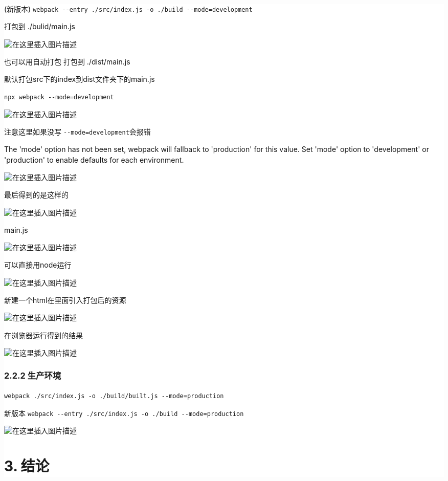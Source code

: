 (新版本)  `webpack --entry ./src/index.js -o ./build --mode=development`

打包到 ./bulid/main.js

![在这里插入图片描述](https://img-blog.csdnimg.cn/20210127112236167.png#pic_center)

也可以用自动打包 打包到 ./dist/main.js  

默认打包src下的index到dist文件夹下的main.js

```shell
npx webpack --mode=development
```

![在这里插入图片描述](https://img-blog.csdnimg.cn/20210127123231813.png)

注意这里如果没写 `--mode=development`会报错

The 'mode' option has not been set, webpack will fallback to 'production' for this value. Set 'mode' option to 'development' or 'production' to enable defaults for each environment.

![在这里插入图片描述](https://img-blog.csdnimg.cn/20210127123327460.png?x-oss-process=image/watermark,type_ZmFuZ3poZW5naGVpdGk,shadow_10,text_aHR0cHM6Ly9ibG9nLmNzZG4ubmV0L3dlaXhpbl80NDk3MjAwOA==,size_16,color_FFFFFF,t_70)

最后得到的是这样的

![在这里插入图片描述](https://img-blog.csdnimg.cn/20210127131541562.png?x-oss-process=image/watermark,type_ZmFuZ3poZW5naGVpdGk,shadow_10,text_aHR0cHM6Ly9ibG9nLmNzZG4ubmV0L3dlaXhpbl80NDk3MjAwOA==,size_16,color_FFFFFF,t_70)

main.js

![在这里插入图片描述](https://img-blog.csdnimg.cn/2021012713164330.png?x-oss-process=image/watermark,type_ZmFuZ3poZW5naGVpdGk,shadow_10,text_aHR0cHM6Ly9ibG9nLmNzZG4ubmV0L3dlaXhpbl80NDk3MjAwOA==,size_16,color_FFFFFF,t_70)

可以直接用node运行

![在这里插入图片描述](https://img-blog.csdnimg.cn/20210127132840696.png)

新建一个html在里面引入打包后的资源

![在这里插入图片描述](https://img-blog.csdnimg.cn/20210127132124711.png)

在浏览器运行得到的结果

![在这里插入图片描述](https://img-blog.csdnimg.cn/20210127132209420.png?x-oss-process=image/watermark,type_ZmFuZ3poZW5naGVpdGk,shadow_10,text_aHR0cHM6Ly9ibG9nLmNzZG4ubmV0L3dlaXhpbl80NDk3MjAwOA==,size_16,color_FFFFFF,t_70)

### 2.2.2 生产环境

```shell
webpack ./src/index.js -o ./build/built.js --mode=production
```

新版本  `webpack --entry ./src/index.js -o ./build --mode=production`

 ![在这里插入图片描述](https://img-blog.csdnimg.cn/20210127133136960.png)

# 3. 结论
